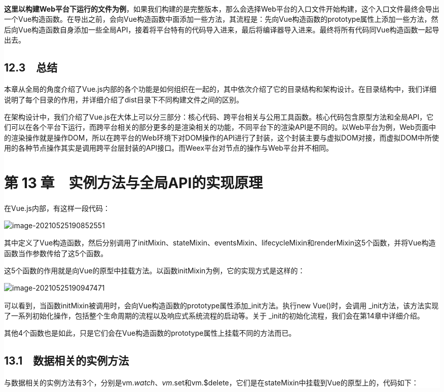 **这里以构建Web平台下运行的文件为例**，如果我们构建的是完整版本，那么会选择Web平台的入口文件开始构建，这个入口文件最终会导出一个Vue构造函数。在导出之前，会向Vue构造函数中面添加一些方法，其流程是：先向Vue构造函数的prototype属性上添加一些方法，然后向Vue构造函数自身添加一些全局API，接着将平台特有的代码导入进来，最后将编译器导入进来。最终将所有代码同Vue构造函数一起导出去。

## 12.3　总结

本章从全局的角度介绍了Vue.js内部的各个功能是如何组织在一起的，其中依次介绍了它的目录结构和架构设计。在目录结构中，我们详细说明了每个目录的作用，并详细介绍了dist目录下不同构建文件之间的区别。

在架构设计中，我们介绍了Vue.js在大体上可以分三部分：核心代码、跨平台相关与公用工具函数。核心代码包含原型方法和全局API，它们可以在各个平台下运行，而跨平台相关的部分更多的是渲染相关的功能，不同平台下的渲染API是不同的。以Web平台为例，Web页面中的渲染操作就是操作DOM，所以在跨平台的Web环境下对DOM操作的API进行了封装，这个封装主要与虚拟DOM对接，而虚拟DOM中所使用的各种节点操作其实是调用跨平台层封装的API接口。而Weex平台对节点的操作与Web平台并不相同。

# 第 13 章　实例方法与全局API的实现原理

在Vue.js内部，有这样一段代码：

![image-20210525190852551](C:\Users\hp\AppData\Roaming\Typora\typora-user-images\image-20210525190852551.png)

其中定义了Vue构造函数，然后分别调用了initMixin、stateMixin、eventsMixin、lifecycleMixin和renderMixin这5个函数，并将Vue构造函数当作参数传给了这5个函数。

这5个函数的作用就是向Vue的原型中挂载方法。以函数initMixin为例，它的实现方式是这样的：

![image-20210525190947471](C:\Users\hp\AppData\Roaming\Typora\typora-user-images\image-20210525190947471.png)

可以看到，当函数initMixin被调用时，会向Vue构造函数的prototype属性添加_init方法。执行new Vue()时，会调用 _init方法，该方法实现了一系列初始化操作，包括整个生命周期的流程以及响应式系统流程的启动等。关于 _init的初始化流程，我们会在第14章中详细介绍。

其他4个函数也是如此，只是它们会在Vue构造函数的prototype属性上挂载不同的方法而已。

## 13.1　数据相关的实例方法

与数据相关的实例方法有3个，分别是vm.$watch、vm.$set和vm.$delete，它们是在stateMixin中挂载到Vue的原型上的，代码如下：

